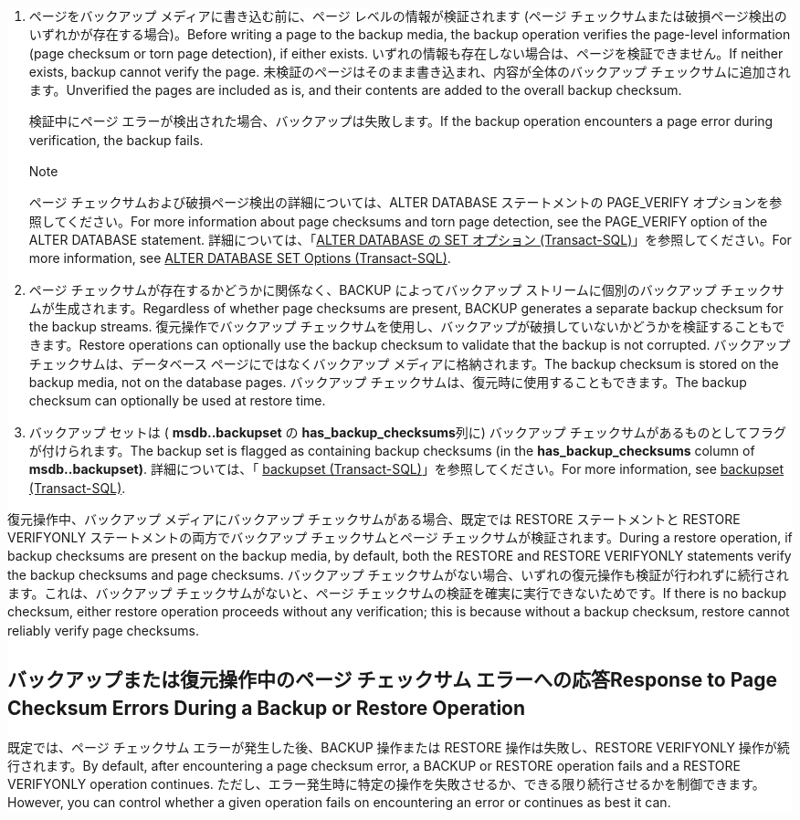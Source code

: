 1.  <span data-ttu-id="91e48-121">ページをバックアップ メディアに書き込む前に、ページ レベルの情報が検証されます (ページ チェックサムまたは破損ページ検出のいずれかが存在する場合)。</span><span class="sxs-lookup"><span data-stu-id="91e48-121">Before writing a page to the backup media, the backup operation verifies the page-level information (page checksum or torn page detection), if either exists.</span></span> <span data-ttu-id="91e48-122">いずれの情報も存在しない場合は、ページを検証できません。</span><span class="sxs-lookup"><span data-stu-id="91e48-122">If neither exists, backup cannot verify the page.</span></span> <span data-ttu-id="91e48-123">未検証のページはそのまま書き込まれ、内容が全体のバックアップ チェックサムに追加されます。</span><span class="sxs-lookup"><span data-stu-id="91e48-123">Unverified the pages are included as is, and their contents are added to the overall backup checksum.</span></span>  
  
     <span data-ttu-id="91e48-124">検証中にページ エラーが検出された場合、バックアップは失敗します。</span><span class="sxs-lookup"><span data-stu-id="91e48-124">If the backup operation encounters a page error during verification, the backup fails.</span></span>  
  
    > [!NOTE]  
    >  <span data-ttu-id="91e48-125">ページ チェックサムおよび破損ページ検出の詳細については、ALTER DATABASE ステートメントの PAGE_VERIFY オプションを参照してください。</span><span class="sxs-lookup"><span data-stu-id="91e48-125">For more information about page checksums and torn page detection, see the PAGE_VERIFY option of the ALTER DATABASE statement.</span></span> <span data-ttu-id="91e48-126">詳細については、「[ALTER DATABASE の SET オプション &#40;Transact-SQL&#41;](/sql/t-sql/statements/alter-database-transact-sql-set-options)」を参照してください。</span><span class="sxs-lookup"><span data-stu-id="91e48-126">For more information, see [ALTER DATABASE SET Options &#40;Transact-SQL&#41;](/sql/t-sql/statements/alter-database-transact-sql-set-options).</span></span>  
  
2.  <span data-ttu-id="91e48-127">ページ チェックサムが存在するかどうかに関係なく、BACKUP によってバックアップ ストリームに個別のバックアップ チェックサムが生成されます。</span><span class="sxs-lookup"><span data-stu-id="91e48-127">Regardless of whether page checksums are present, BACKUP generates a separate backup checksum for the backup streams.</span></span> <span data-ttu-id="91e48-128">復元操作でバックアップ チェックサムを使用し、バックアップが破損していないかどうかを検証することもできます。</span><span class="sxs-lookup"><span data-stu-id="91e48-128">Restore operations can optionally use the backup checksum to validate that the backup is not corrupted.</span></span> <span data-ttu-id="91e48-129">バックアップ チェックサムは、データベース ページにではなくバックアップ メディアに格納されます。</span><span class="sxs-lookup"><span data-stu-id="91e48-129">The backup checksum is stored on the backup media, not on the database pages.</span></span> <span data-ttu-id="91e48-130">バックアップ チェックサムは、復元時に使用することもできます。</span><span class="sxs-lookup"><span data-stu-id="91e48-130">The backup checksum can optionally be used at restore time.</span></span>  
  
3.  <span data-ttu-id="91e48-131">バックアップ セットは ( **msdb..backupset** の **has_backup_checksums**列に) バックアップ チェックサムがあるものとしてフラグが付けられます。</span><span class="sxs-lookup"><span data-stu-id="91e48-131">The backup set is flagged as containing backup checksums (in the **has_backup_checksums** column of **msdb..backupset)**.</span></span> <span data-ttu-id="91e48-132">詳細については、「 [backupset &#40;Transact-SQL&#41;](/sql/relational-databases/system-tables/backupset-transact-sql)」を参照してください。</span><span class="sxs-lookup"><span data-stu-id="91e48-132">For more information, see [backupset &#40;Transact-SQL&#41;](/sql/relational-databases/system-tables/backupset-transact-sql).</span></span>  
  
 <span data-ttu-id="91e48-133">復元操作中、バックアップ メディアにバックアップ チェックサムがある場合、既定では RESTORE ステートメントと RESTORE VERIFYONLY ステートメントの両方でバックアップ チェックサムとページ チェックサムが検証されます。</span><span class="sxs-lookup"><span data-stu-id="91e48-133">During a restore operation, if backup checksums are present on the backup media, by default, both the RESTORE and RESTORE VERIFYONLY statements verify the backup checksums and page checksums.</span></span> <span data-ttu-id="91e48-134">バックアップ チェックサムがない場合、いずれの復元操作も検証が行われずに続行されます。これは、バックアップ チェックサムがないと、ページ チェックサムの検証を確実に実行できないためです。</span><span class="sxs-lookup"><span data-stu-id="91e48-134">If there is no backup checksum, either restore operation proceeds without any verification; this is because without a backup checksum, restore cannot reliably verify page checksums.</span></span>  
  
## <a name="response-to-page-checksum-errors-during-a-backup-or-restore-operation"></a><span data-ttu-id="91e48-135">バックアップまたは復元操作中のページ チェックサム エラーへの応答</span><span class="sxs-lookup"><span data-stu-id="91e48-135">Response to Page Checksum Errors During a Backup or Restore Operation</span></span>  
 <span data-ttu-id="91e48-136">既定では、ページ チェックサム エラーが発生した後、BACKUP 操作または RESTORE 操作は失敗し、RESTORE VERIFYONLY 操作が続行されます。</span><span class="sxs-lookup"><span data-stu-id="91e48-136">By default, after encountering a page checksum error, a BACKUP or RESTORE operation fails and a RESTORE VERIFYONLY operation continues.</span></span> <span data-ttu-id="91e48-137">ただし、エラー発生時に特定の操作を失敗させるか、できる限り続行させるかを制御できます。</span><span class="sxs-lookup"><span data-stu-id="91e48-137">However, you can control whether a given operation fails on encountering an error or continues as best it can.</span></span>  
  